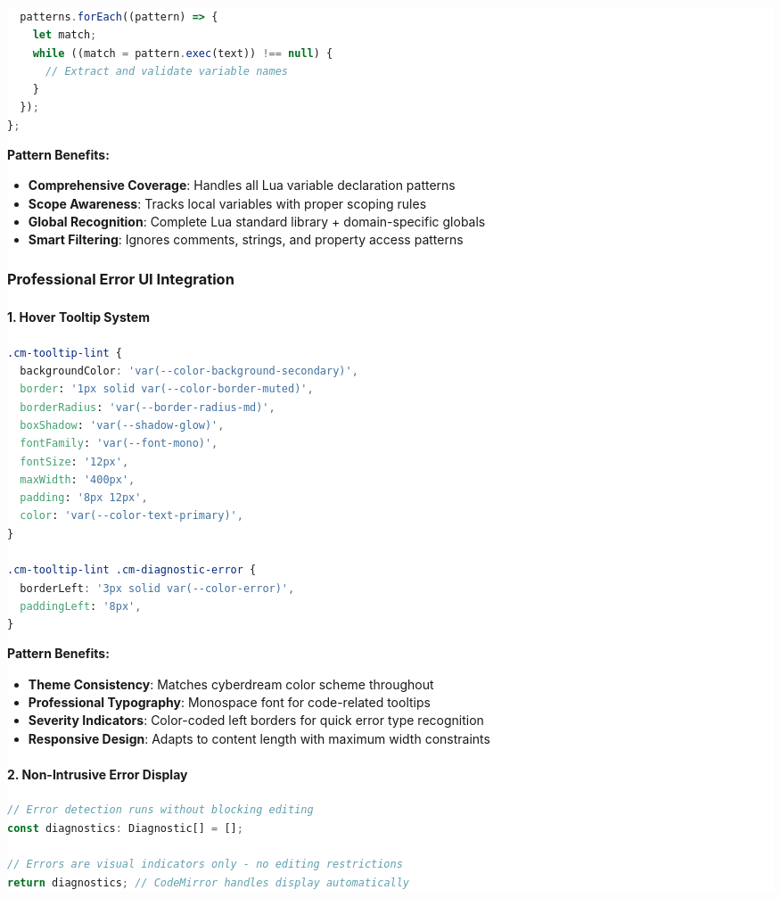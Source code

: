 ```typescript
  patterns.forEach((pattern) => {
    let match;
    while ((match = pattern.exec(text)) !== null) {
      // Extract and validate variable names
    }
  });
};
```

**Pattern Benefits:**

- **Comprehensive Coverage**: Handles all Lua variable declaration patterns
- **Scope Awareness**: Tracks local variables with proper scoping rules
- **Global Recognition**: Complete Lua standard library + domain-specific globals
- **Smart Filtering**: Ignores comments, strings, and property access patterns

### **Professional Error UI Integration**

#### **1. Hover Tooltip System**

```css
.cm-tooltip-lint {
  backgroundColor: 'var(--color-background-secondary)',
  border: '1px solid var(--color-border-muted)',
  borderRadius: 'var(--border-radius-md)',
  boxShadow: 'var(--shadow-glow)',
  fontFamily: 'var(--font-mono)',
  fontSize: '12px',
  maxWidth: '400px',
  padding: '8px 12px',
  color: 'var(--color-text-primary)',
}

.cm-tooltip-lint .cm-diagnostic-error {
  borderLeft: '3px solid var(--color-error)',
  paddingLeft: '8px',
}
```

**Pattern Benefits:**

- **Theme Consistency**: Matches cyberdream color scheme throughout
- **Professional Typography**: Monospace font for code-related tooltips
- **Severity Indicators**: Color-coded left borders for quick error type recognition
- **Responsive Design**: Adapts to content length with maximum width constraints

#### **2. Non-Intrusive Error Display**

```typescript
// Error detection runs without blocking editing
const diagnostics: Diagnostic[] = [];

// Errors are visual indicators only - no editing restrictions
return diagnostics; // CodeMirror handles display automatically
```
